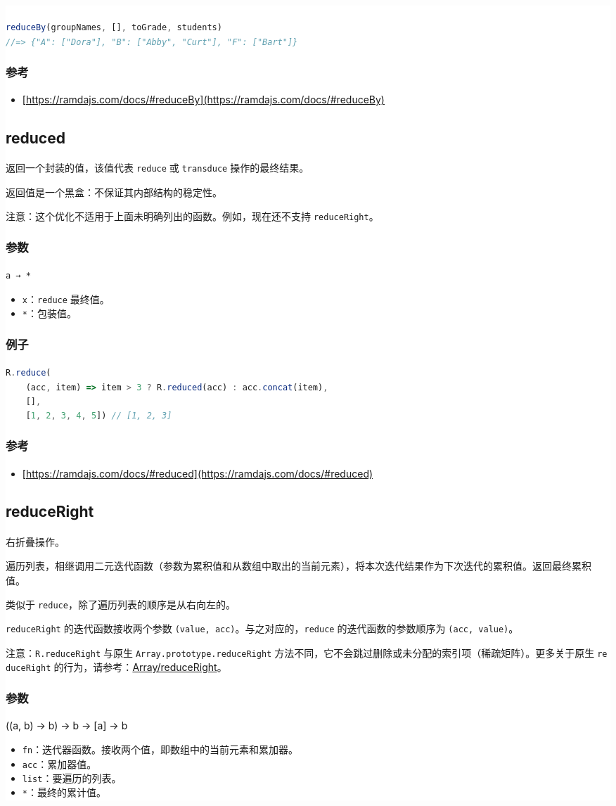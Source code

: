 ```js

reduceBy(groupNames, [], toGrade, students)
//=> {"A": ["Dora"], "B": ["Abby", "Curt"], "F": ["Bart"]}
```

### 参考
- [https://ramdajs.com/docs/#reduceBy](https://ramdajs.com/docs/#reduceBy)

## reduced
返回一个封装的值，该值代表 `reduce` 或 `transduce` 操作的最终结果。

返回值是一个黑盒：不保证其内部结构的稳定性。

注意：这个优化不适用于上面未明确列出的函数。例如，现在还不支持 `reduceRight`。

### 参数

```
a → *
```

- `x`：`reduce` 最终值。
- `*`：包装值。

### 例子

```js
R.reduce(
    (acc, item) => item > 3 ? R.reduced(acc) : acc.concat(item),
    [],
    [1, 2, 3, 4, 5]) // [1, 2, 3]
```

### 参考
- [https://ramdajs.com/docs/#reduced](https://ramdajs.com/docs/#reduced)

## reduceRight
右折叠操作。

遍历列表，相继调用二元迭代函数（参数为累积值和从数组中取出的当前元素），将本次迭代结果作为下次迭代的累积值。返回最终累积值。

类似于 `reduce`，除了遍历列表的顺序是从右向左的。

`reduceRight` 的迭代函数接收两个参数 `(value, acc)`。与之对应的，`reduce` 的迭代函数的参数顺序为 `(acc, value)`。

注意：`R.reduceRight` 与原生 `Array.prototype.reduceRight` 方法不同，它不会跳过删除或未分配的索引项（稀疏矩阵）。更多关于原生 `reduceRight` 的行为，请参考：[Array/reduceRight](https://developer.mozilla.org/en-US/docs/Web/JavaScript/Reference/Global_Objects/Array/reduceRight#Description)。

### 参数

((a, b) → b) → b → [a] → b

- `fn`：迭代器函数。接收两个值，即数组中的当前元素和累加器。
- `acc`：累加器值。
- `list`：要遍历的列表。
- `*`：最终的累计值。
